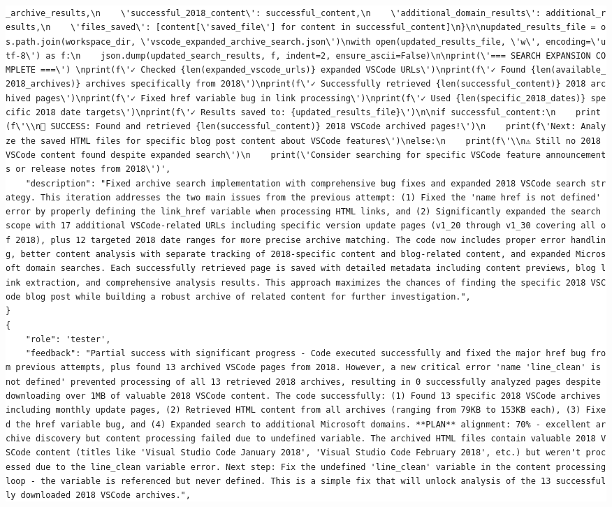 ```
_archive_results,\n    \'successful_2018_content\': successful_content,\n    \'additional_domain_results\': additional_results,\n    \'files_saved\': [content[\'saved_file\'] for content in successful_content]\n}\n\nupdated_results_file = os.path.join(workspace_dir, \'vscode_expanded_archive_search.json\')\nwith open(updated_results_file, \'w\', encoding=\'utf-8\') as f:\n    json.dump(updated_search_results, f, indent=2, ensure_ascii=False)\n\nprint(\'=== SEARCH EXPANSION COMPLETE ===\') \nprint(f\'✓ Checked {len(expanded_vscode_urls)} expanded VSCode URLs\')\nprint(f\'✓ Found {len(available_2018_archives)} archives specifically from 2018\')\nprint(f\'✓ Successfully retrieved {len(successful_content)} 2018 archived pages\')\nprint(f\'✓ Fixed href variable bug in link processing\')\nprint(f\'✓ Used {len(specific_2018_dates)} specific 2018 date targets\')\nprint(f\'✓ Results saved to: {updated_results_file}\')\n\nif successful_content:\n    print(f\'\\n🎉 SUCCESS: Found and retrieved {len(successful_content)} 2018 VSCode archived pages!\')\n    print(f\'Next: Analyze the saved HTML files for specific blog post content about VSCode features\')\nelse:\n    print(f\'\\n⚠️ Still no 2018 VSCode content found despite expanded search\')\n    print(\'Consider searching for specific VSCode feature announcements or release notes from 2018\')',
    "description": "Fixed archive search implementation with comprehensive bug fixes and expanded 2018 VSCode search strategy. This iteration addresses the two main issues from the previous attempt: (1) Fixed the 'name href is not defined' error by properly defining the link_href variable when processing HTML links, and (2) Significantly expanded the search scope with 17 additional VSCode-related URLs including specific version update pages (v1_20 through v1_30 covering all of 2018), plus 12 targeted 2018 date ranges for more precise archive matching. The code now includes proper error handling, better content analysis with separate tracking of 2018-specific content and blog-related content, and expanded Microsoft domain searches. Each successfully retrieved page is saved with detailed metadata including content previews, blog link extraction, and comprehensive analysis results. This approach maximizes the chances of finding the specific 2018 VSCode blog post while building a robust archive of related content for further investigation.",
}
{
    "role": 'tester',
    "feedback": "Partial success with significant progress - Code executed successfully and fixed the major href bug from previous attempts, plus found 13 archived VSCode pages from 2018. However, a new critical error 'name 'line_clean' is not defined' prevented processing of all 13 retrieved 2018 archives, resulting in 0 successfully analyzed pages despite downloading over 1MB of valuable 2018 VSCode content. The code successfully: (1) Found 13 specific 2018 VSCode archives including monthly update pages, (2) Retrieved HTML content from all archives (ranging from 79KB to 153KB each), (3) Fixed the href variable bug, and (4) Expanded search to additional Microsoft domains. **PLAN** alignment: 70% - excellent archive discovery but content processing failed due to undefined variable. The archived HTML files contain valuable 2018 VSCode content (titles like 'Visual Studio Code January 2018', 'Visual Studio Code February 2018', etc.) but weren't processed due to the line_clean variable error. Next step: Fix the undefined 'line_clean' variable in the content processing loop - the variable is referenced but never defined. This is a simple fix that will unlock analysis of the 13 successfully downloaded 2018 VSCode archives.",
```